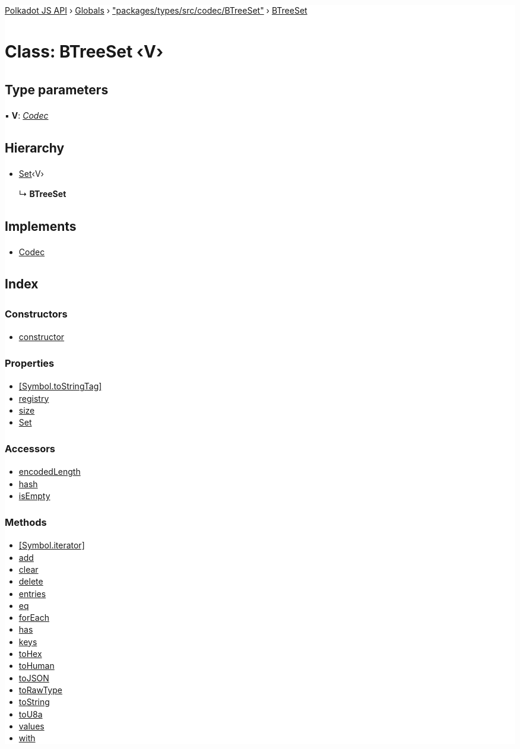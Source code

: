 [Polkadot JS API](../README.md) › [Globals](../globals.md) › ["packages/types/src/codec/BTreeSet"](../modules/_packages_types_src_codec_btreeset_.md) › [BTreeSet](_packages_types_src_codec_btreeset_.btreeset.md)

# Class: BTreeSet ‹**V**›

## Type parameters

▪ **V**: *[Codec](../interfaces/_packages_types_src_types_codec_.codec.md)*

## Hierarchy

* [Set](_packages_types_src_codec_btreeset_.btreeset.md#static-set)‹V›

  ↳ **BTreeSet**

## Implements

* [Codec](../interfaces/_packages_types_src_types_codec_.codec.md)

## Index

### Constructors

* [constructor](_packages_types_src_codec_btreeset_.btreeset.md#constructor)

### Properties

* [[Symbol.toStringTag]](_packages_types_src_codec_btreeset_.btreeset.md#readonly-[symbol.tostringtag])
* [registry](_packages_types_src_codec_btreeset_.btreeset.md#readonly-registry)
* [size](_packages_types_src_codec_btreeset_.btreeset.md#readonly-size)
* [Set](_packages_types_src_codec_btreeset_.btreeset.md#static-set)

### Accessors

* [encodedLength](_packages_types_src_codec_btreeset_.btreeset.md#encodedlength)
* [hash](_packages_types_src_codec_btreeset_.btreeset.md#hash)
* [isEmpty](_packages_types_src_codec_btreeset_.btreeset.md#isempty)

### Methods

* [[Symbol.iterator]](_packages_types_src_codec_btreeset_.btreeset.md#[symbol.iterator])
* [add](_packages_types_src_codec_btreeset_.btreeset.md#add)
* [clear](_packages_types_src_codec_btreeset_.btreeset.md#clear)
* [delete](_packages_types_src_codec_btreeset_.btreeset.md#delete)
* [entries](_packages_types_src_codec_btreeset_.btreeset.md#entries)
* [eq](_packages_types_src_codec_btreeset_.btreeset.md#eq)
* [forEach](_packages_types_src_codec_btreeset_.btreeset.md#foreach)
* [has](_packages_types_src_codec_btreeset_.btreeset.md#has)
* [keys](_packages_types_src_codec_btreeset_.btreeset.md#keys)
* [toHex](_packages_types_src_codec_btreeset_.btreeset.md#tohex)
* [toHuman](_packages_types_src_codec_btreeset_.btreeset.md#tohuman)
* [toJSON](_packages_types_src_codec_btreeset_.btreeset.md#tojson)
* [toRawType](_packages_types_src_codec_btreeset_.btreeset.md#torawtype)
* [toString](_packages_types_src_codec_btreeset_.btreeset.md#tostring)
* [toU8a](_packages_types_src_codec_btreeset_.btreeset.md#tou8a)
* [values](_packages_types_src_codec_btreeset_.btreeset.md#values)
* [with](_packages_types_src_codec_btreeset_.btreeset.md#static-with)
